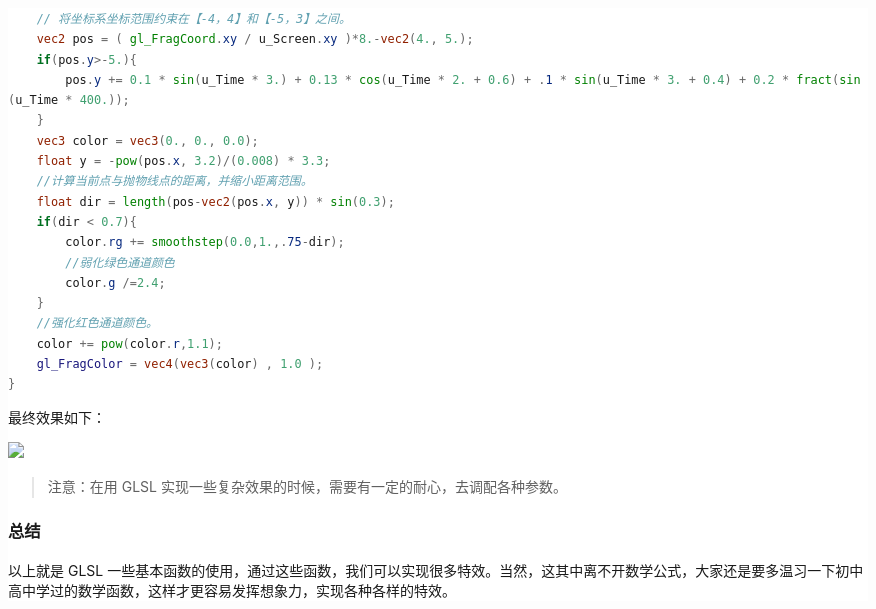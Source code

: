 ```glsl
    // 将坐标系坐标范围约束在【-4，4】和【-5，3】之间。
    vec2 pos = ( gl_FragCoord.xy / u_Screen.xy )*8.-vec2(4., 5.);
    if(pos.y>-5.){
        pos.y += 0.1 * sin(u_Time * 3.) + 0.13 * cos(u_Time * 2. + 0.6) + .1 * sin(u_Time * 3. + 0.4) + 0.2 * fract(sin(u_Time * 400.));
    }
    vec3 color = vec3(0., 0., 0.0);
    float y = -pow(pos.x, 3.2)/(0.008) * 3.3;
    //计算当前点与抛物线点的距离，并缩小距离范围。
    float dir = length(pos-vec2(pos.x, y)) * sin(0.3);
    if(dir < 0.7){
        color.rg += smoothstep(0.0,1.,.75-dir);
        //弱化绿色通道颜色
        color.g /=2.4;
    }
    //强化红色通道颜色。
    color += pow(color.r,1.1);
    gl_FragColor = vec4(vec3(color) , 1.0 );
}
```

最终效果如下：


![](https://p1-jj.byteimg.com/tos-cn-i-t2oaga2asx/gold-user-assets/2019/11/11/16e59ba223e08828~tplv-t2oaga2asx-image.image)


> 注意：在用 GLSL 实现一些复杂效果的时候，需要有一定的耐心，去调配各种参数。

### 总结

以上就是 GLSL 一些基本函数的使用，通过这些函数，我们可以实现很多特效。当然，这其中离不开数学公式，大家还是要多温习一下初中高中学过的数学函数，这样才更容易发挥想象力，实现各种各样的特效。

